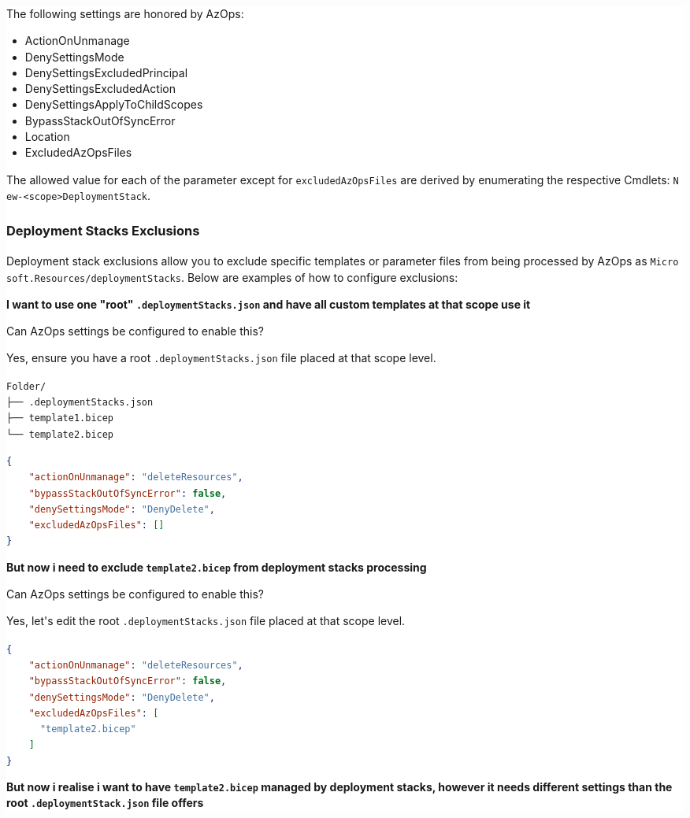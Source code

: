 The following settings are honored by AzOps:
- ActionOnUnmanage
- DenySettingsMode
- DenySettingsExcludedPrincipal
- DenySettingsExcludedAction
- DenySettingsApplyToChildScopes
- BypassStackOutOfSyncError
- Location
- ExcludedAzOpsFiles

The allowed value for each of the parameter except for `excludedAzOpsFiles` are derived by enumerating the respective Cmdlets: `New-<scope>DeploymentStack`.

### Deployment Stacks Exclusions

Deployment stack exclusions allow you to exclude specific templates or parameter files from being processed by AzOps as `Microsoft.Resources/deploymentStacks`. Below are examples of how to configure exclusions:

**I want to use one "root" `.deploymentStacks.json` and have all custom templates at that scope use it**

Can AzOps settings be configured to enable this?

Yes, ensure you have a root `.deploymentStacks.json` file placed at that scope level.
```bash
Folder/
├── .deploymentStacks.json
├── template1.bicep
└── template2.bicep
```
```json
{
    "actionOnUnmanage": "deleteResources",
    "bypassStackOutOfSyncError": false,
    "denySettingsMode": "DenyDelete",
    "excludedAzOpsFiles": []
}
```
**But now i need to exclude `template2.bicep` from deployment stacks processing**

Can AzOps settings be configured to enable this?

Yes, let's edit the root `.deploymentStacks.json` file placed at that scope level.
```json
{
    "actionOnUnmanage": "deleteResources",
    "bypassStackOutOfSyncError": false,
    "denySettingsMode": "DenyDelete",
    "excludedAzOpsFiles": [
      "template2.bicep"
    ]
}
```

**But now i realise i want to have `template2.bicep` managed by deployment stacks, however it needs different settings than the root `.deploymentStack.json` file offers**
